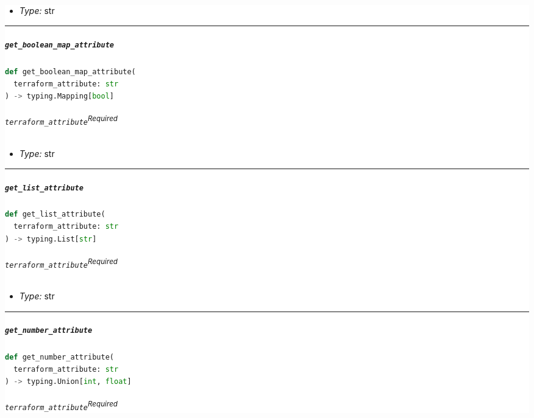 - *Type:* str

---

##### `get_boolean_map_attribute` <a name="get_boolean_map_attribute" id="@cdktf/provider-consul.dataConsulAclRole.DataConsulAclRole.getBooleanMapAttribute"></a>

```python
def get_boolean_map_attribute(
  terraform_attribute: str
) -> typing.Mapping[bool]
```

###### `terraform_attribute`<sup>Required</sup> <a name="terraform_attribute" id="@cdktf/provider-consul.dataConsulAclRole.DataConsulAclRole.getBooleanMapAttribute.parameter.terraformAttribute"></a>

- *Type:* str

---

##### `get_list_attribute` <a name="get_list_attribute" id="@cdktf/provider-consul.dataConsulAclRole.DataConsulAclRole.getListAttribute"></a>

```python
def get_list_attribute(
  terraform_attribute: str
) -> typing.List[str]
```

###### `terraform_attribute`<sup>Required</sup> <a name="terraform_attribute" id="@cdktf/provider-consul.dataConsulAclRole.DataConsulAclRole.getListAttribute.parameter.terraformAttribute"></a>

- *Type:* str

---

##### `get_number_attribute` <a name="get_number_attribute" id="@cdktf/provider-consul.dataConsulAclRole.DataConsulAclRole.getNumberAttribute"></a>

```python
def get_number_attribute(
  terraform_attribute: str
) -> typing.Union[int, float]
```

###### `terraform_attribute`<sup>Required</sup> <a name="terraform_attribute" id="@cdktf/provider-consul.dataConsulAclRole.DataConsulAclRole.getNumberAttribute.parameter.terraformAttribute"></a>
